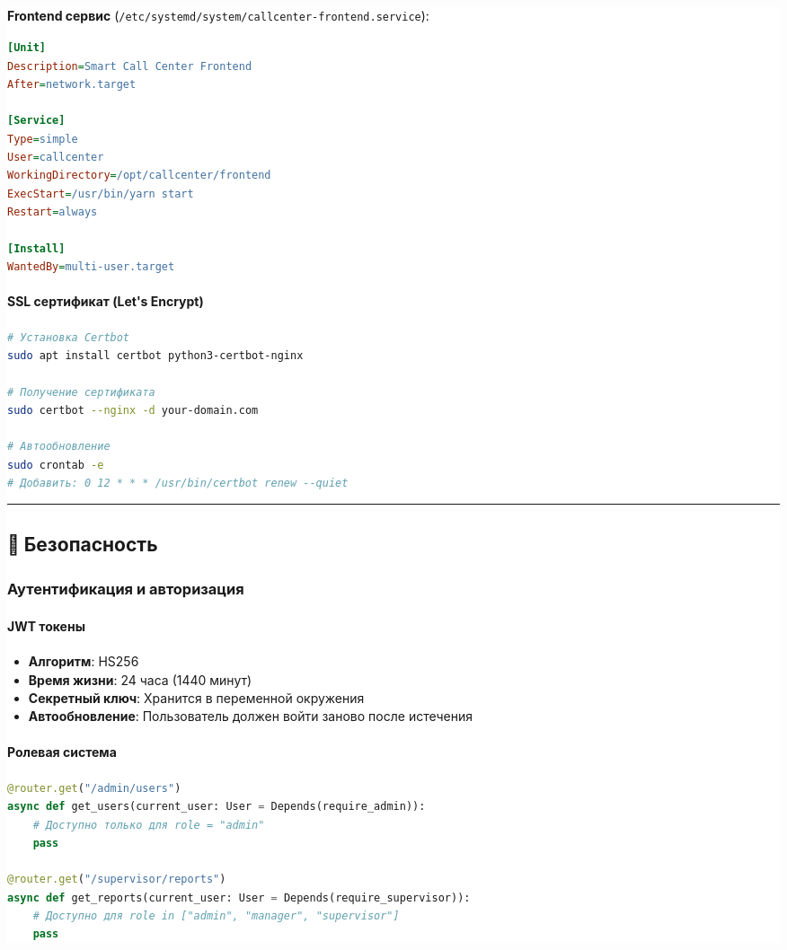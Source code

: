 **Frontend сервис** (`/etc/systemd/system/callcenter-frontend.service`):
```ini
[Unit]
Description=Smart Call Center Frontend
After=network.target

[Service]
Type=simple
User=callcenter
WorkingDirectory=/opt/callcenter/frontend
ExecStart=/usr/bin/yarn start
Restart=always

[Install]
WantedBy=multi-user.target
```

#### SSL сертификат (Let's Encrypt)
```bash
# Установка Certbot
sudo apt install certbot python3-certbot-nginx

# Получение сертификата
sudo certbot --nginx -d your-domain.com

# Автообновление
sudo crontab -e
# Добавить: 0 12 * * * /usr/bin/certbot renew --quiet
```

---

## 🔐 Безопасность

### Аутентификация и авторизация

#### JWT токены
- **Алгоритм**: HS256
- **Время жизни**: 24 часа (1440 минут)
- **Секретный ключ**: Хранится в переменной окружения
- **Автообновление**: Пользователь должен войти заново после истечения

#### Ролевая система
```python
@router.get("/admin/users")
async def get_users(current_user: User = Depends(require_admin)):
    # Доступно только для role = "admin"
    pass

@router.get("/supervisor/reports") 
async def get_reports(current_user: User = Depends(require_supervisor)):
    # Доступно для role in ["admin", "manager", "supervisor"]
    pass
```

